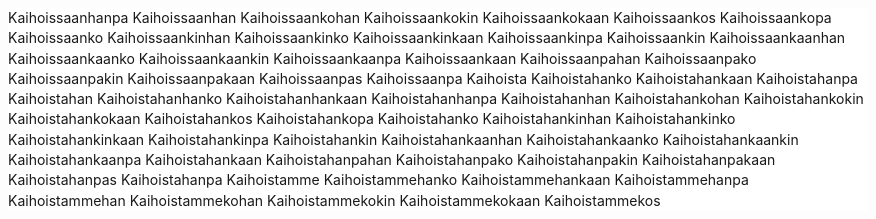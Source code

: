 Kaihoissaanhanpa
Kaihoissaanhan
Kaihoissaankohan
Kaihoissaankokin
Kaihoissaankokaan
Kaihoissaankos
Kaihoissaankopa
Kaihoissaanko
Kaihoissaankinhan
Kaihoissaankinko
Kaihoissaankinkaan
Kaihoissaankinpa
Kaihoissaankin
Kaihoissaankaanhan
Kaihoissaankaanko
Kaihoissaankaankin
Kaihoissaankaanpa
Kaihoissaankaan
Kaihoissaanpahan
Kaihoissaanpako
Kaihoissaanpakin
Kaihoissaanpakaan
Kaihoissaanpas
Kaihoissaanpa
Kaihoista
Kaihoistahanko
Kaihoistahankaan
Kaihoistahanpa
Kaihoistahan
Kaihoistahanhanko
Kaihoistahanhankaan
Kaihoistahanhanpa
Kaihoistahanhan
Kaihoistahankohan
Kaihoistahankokin
Kaihoistahankokaan
Kaihoistahankos
Kaihoistahankopa
Kaihoistahanko
Kaihoistahankinhan
Kaihoistahankinko
Kaihoistahankinkaan
Kaihoistahankinpa
Kaihoistahankin
Kaihoistahankaanhan
Kaihoistahankaanko
Kaihoistahankaankin
Kaihoistahankaanpa
Kaihoistahankaan
Kaihoistahanpahan
Kaihoistahanpako
Kaihoistahanpakin
Kaihoistahanpakaan
Kaihoistahanpas
Kaihoistahanpa
Kaihoistamme
Kaihoistammehanko
Kaihoistammehankaan
Kaihoistammehanpa
Kaihoistammehan
Kaihoistammekohan
Kaihoistammekokin
Kaihoistammekokaan
Kaihoistammekos